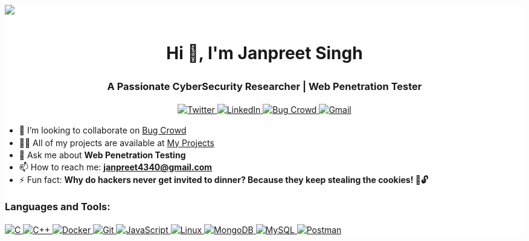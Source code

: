 <a href="#"><img width="100%" height="auto" src="https://i.imgur.com/iXuL1HG.png" height="175px"/></a> 

<h1 align="center">Hi 👋, I'm Janpreet Singh</h1>
<h3 align="center">A Passionate CyberSecurity Researcher | Web Penetration Tester</h3>

<p align="center">
  <a href="https://twitter.com/janpreet4340" target="_blank">
    <img src="https://raw.githubusercontent.com/rahuldkjain/github-profile-readme-generator/master/src/images/icons/Social/twitter.svg" alt="Twitter" height="30" width="40" />
  </a>
  <a href="https://www.linkedin.com/in/janpreet-singh-120009222/" target="_blank">
    <img src="https://raw.githubusercontent.com/rahuldkjain/github-profile-readme-generator/master/src/images/icons/Social/linked-in-alt.svg" alt="LinkedIn" height="30" width="40" />
  </a>
  <a href="https://bugcrowd.com/Janpreet" target="_blank">
    <img src="https://img.shields.io/badge/BugCrowd-%23FF4F4F.svg?&style=for-the-badge&logo=bugcrowd&logoColor=white" alt="Bug Crowd" />
  </a>
  <a href="mailto:janpreet4340@gmail.com?subject=Hello%20Janpreet!" target="_blank">
    <img src="https://img.shields.io/badge/Gmail-%23D14836.svg?&style=for-the-badge&logo=gmail&logoColor=white" alt="Gmail" />
  </a>
</p>

- 👯 I’m looking to collaborate on [Bug Crowd](https://bugcrowd.com/Janpreet)
- 👨‍💻 All of my projects are available at [My Projects](https://bejewelled-naiad-90a753.netlify.app/)
- 💬 Ask me about **Web Penetration Testing**
- 📫 How to reach me: **janpreet4340@gmail.com**
- ⚡ Fun fact: **Why do hackers never get invited to dinner? Because they keep stealing the cookies! 🍪🔓**

<h3 align="left">Languages and Tools:</h3>
<p align="left">
  <a href="https://www.cprogramming.com/" target="_blank">
    <img src="https://raw.githubusercontent.com/devicons/devicon/master/icons/c/c-original.svg" alt="C" width="40" height="40"/>
  </a>
  <a href="https://www.w3schools.com/cpp/" target="_blank">
    <img src="https://raw.githubusercontent.com/devicons/devicon/master/icons/cplusplus/cplusplus-original.svg" alt="C++" width="40" height="40"/>
  </a>
  <a href="https://www.docker.com/" target="_blank">
    <img src="https://raw.githubusercontent.com/devicons/devicon/master/icons/docker/docker-original-wordmark.svg" alt="Docker" width="40" height="40"/>
  </a>
  <a href="https://git-scm.com/" target="_blank">
    <img src="https://www.vectorlogo.zone/logos/git-scm/git-scm-icon.svg" alt="Git" width="40" height="40"/>
  </a>
  <a href="https://developer.mozilla.org/en-US/docs/Web/JavaScript" target="_blank">
    <img src="https://raw.githubusercontent.com/devicons/devicon/master/icons/javascript/javascript-original.svg" alt="JavaScript" width="40" height="40"/>
  </a>
  <a href="https://www.linux.org/" target="_blank">
    <img src="https://raw.githubusercontent.com/devicons/devicon/master/icons/linux/linux-original.svg" alt="Linux" width="40" height="40"/>
  </a>
  <a href="https://www.mongodb.com/" target="_blank">
    <img src="https://raw.githubusercontent.com/devicons/devicon/master/icons/mongodb/mongodb-original-wordmark.svg" alt="MongoDB" width="40" height="40"/>
  </a>
  <a href="https://www.mysql.com/" target="_blank">
    <img src="https://raw.githubusercontent.com/devicons/devicon/master/icons/mysql/mysql-original-wordmark.svg" alt="MySQL" width="40" height="40"/>
  </a>
  <a href="https://postman.com" target="_blank">
    <img src="https://www.vectorlogo.zone/logos/getpostman/getpostman-icon.svg" alt="Postman" width="40" height="40"/>
  </a>